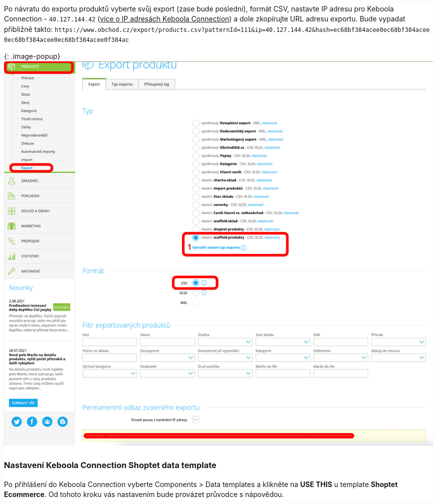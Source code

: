 Po návratu do exportu produktů vyberte svůj export (zase bude poslední), formát CSV, nastavte IP adresu pro Keboola Connection - `40.127.144.42` ([více o IP adresách Keboola Connection](/components/ip-addresses/)) a dole zkopírujte URL adresu exportu. Bude vypadat přibližně takto: `https://www.obchod.cz/export/products.csv?patternId=111&ip=40.127.144.42&hash=ec68bf384acee0ec68bf384acee0ec68bf384acee0ec68bf384acee0f384ac`

{: .image-popup}
![Screenshot - získání odkazu exportu](/components/data-templates/e-commerce-shoptet/shoptet-11.png)

### Nastavení Keboola Connection Shoptet data template

Po přihlášení do Keboola Connection vyberte Components > Data templates a klikněte na **USE THIS** u template **Shoptet Ecommerce**. Od tohoto kroku vás nastavením bude provázet průvodce s nápovědou.
